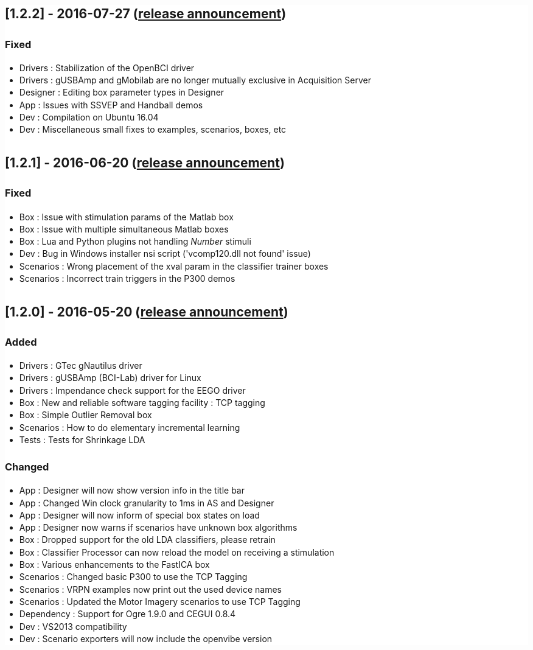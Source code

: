## [1.2.2] - 2016-07-27 ([release announcement](http://openvibe.inria.fr/forum/viewtopic.php?f=1&t=9643))

### Fixed

- Drivers : Stabilization of the OpenBCI driver
- Drivers : gUSBAmp and gMobilab are no longer mutually exclusive in Acquisition Server
- Designer : Editing box parameter types in Designer
- App : Issues with SSVEP and Handball demos
- Dev : Compilation on Ubuntu 16.04
- Dev : Miscellaneous small fixes to examples, scenarios, boxes, etc

## [1.2.1] - 2016-06-20 ([release announcement](http://openvibe.inria.fr/forum/viewtopic.php?f=1&t=9643))

### Fixed

- Box : Issue with stimulation params of the Matlab box
- Box : Issue with multiple simultaneous Matlab boxes
- Box : Lua and Python plugins not handling *_Number_* stimuli
- Dev : Bug in Windows installer nsi script ('vcomp120.dll not found' issue)
- Scenarios : Wrong placement of the xval param in the classifier trainer boxes
- Scenarios : Incorrect train triggers in the P300 demos

## [1.2.0] - 2016-05-20 ([release announcement](http://openvibe.inria.fr/forum/viewtopic.php?f=1&t=9643))

### Added

- Drivers : GTec gNautilus driver
- Drivers : gUSBAmp (BCI-Lab) driver for Linux
- Drivers : Impendance check support for the EEGO driver
- Box : New and reliable software tagging facility : TCP tagging
- Box : Simple Outlier Removal box
- Scenarios : How to do elementary incremental learning
- Tests : Tests for Shrinkage LDA

### Changed

- App : Designer will now show version info in the title bar
- App : Changed Win clock granularity to 1ms in AS and Designer
- App : Designer will now inform of special box states on load
- App : Designer now warns if scenarios have unknown box algorithms
- Box : Dropped support for the old LDA classifiers, please retrain
- Box : Classifier Processor can now reload the model on receiving a stimulation
- Box : Various enhancements to the FastICA box
- Scenarios : Changed basic P300 to use the TCP Tagging
- Scenarios : VRPN examples now print out the used device names
- Scenarios : Updated the Motor Imagery scenarios to use TCP Tagging
- Dependency : Support for Ogre 1.9.0 and CEGUI 0.8.4
- Dev : VS2013 compatibility
- Dev : Scenario exporters will now include the openvibe version
